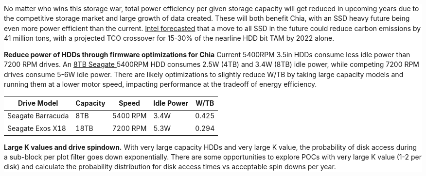No matter who wins this storage war, total power efficiency per given storage capacity will get reduced in upcoming years due to the competitive storage market and large growth of data created. These will both benefit Chia, with an SSD heavy future being even more power efficient than the current. [Intel forecasted](https://www.intel.com/content/www/us/en/events/memory-and-storage.html) that a move to all SSD in the future could reduce carbon emissions by 41 million tons, with a projected TCO crossover for 15-30% of the nearline HDD bit TAM by 2022 alone.

**Reduce power of HDDs through firmware optimizations for Chia**
Current 5400RPM 3.5in HDDs consume less idle power than 7200 RPM drives. An [8TB Seagate ](https://www.seagate.com/www-content/datasheets/pdfs/3-5-barracudaDS1900-14-2007US-en_US.pdf)5400RPM HDD consumes 2.5W (4TB) and 3.4W (8TB) idle power, while competing 7200 RPM drives consume 5-6W idle power. There are likely optimizations to slightly reduce W/TB by taking large capacity models and running them at a lower motor speed, impacting performance at the tradeoff of energy efficiency.

| Drive Model       | Capacity | Speed    | Idle Power | W/TB  |
|-------------------|----------|----------|------------|-------|
| Seagate Barracuda | 8TB      | 5400 RPM | 3.4W       | 0.425 |
| Seagate Exos X18  | 18TB     | 7200 RPM | 5.3W       | 0.294 |

**Large K values and drive spindown.**
With very large capacity HDDs and very large K value, the probability of disk access during a sub-block per plot filter goes down exponentially. There are some opportunities to explore POCs with very large K value (1-2 per disk) and calculate the probability distribution for disk access times vs acceptable spin downs per year.
